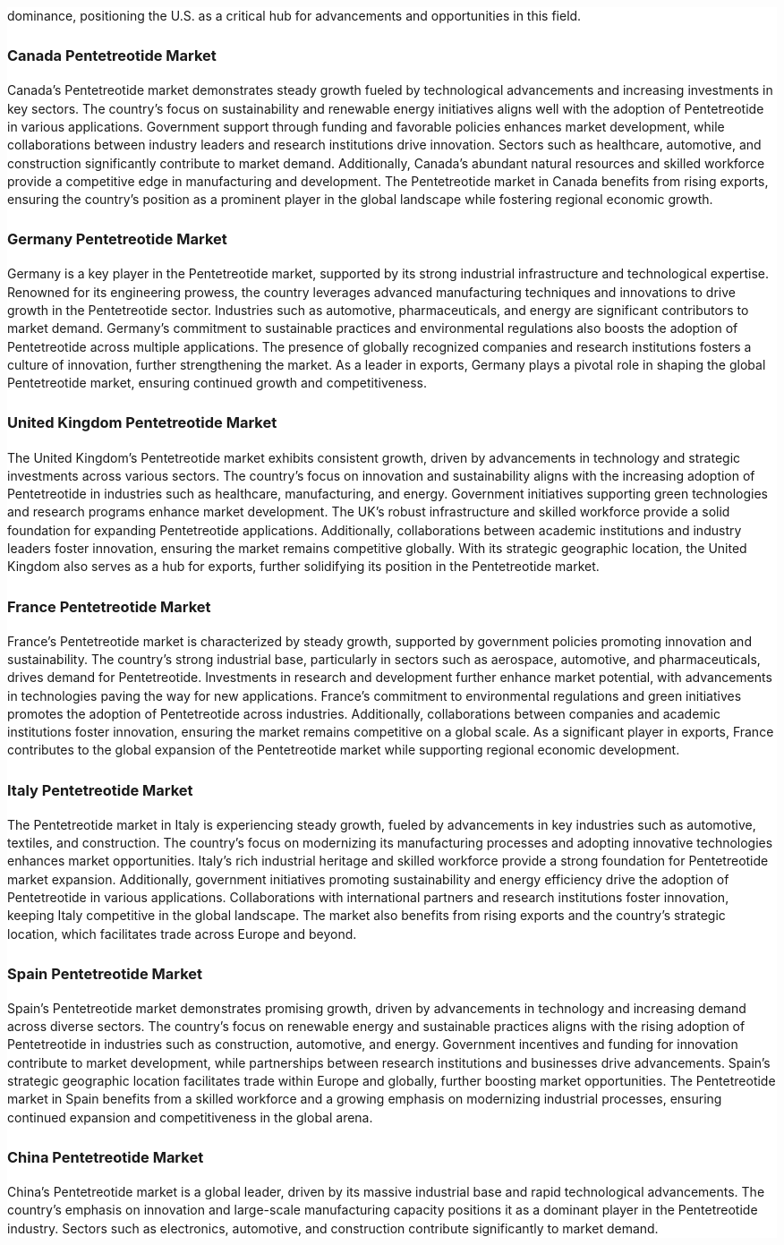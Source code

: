 dominance, positioning the U.S. as a critical hub for advancements and opportunities in this field.</p><h3>Canada Pentetreotide Market</h3><p>Canada&rsquo;s Pentetreotide market demonstrates steady growth fueled by technological advancements and increasing investments in key sectors. The country&rsquo;s focus on sustainability and renewable energy initiatives aligns well with the adoption of Pentetreotide in various applications. Government support through funding and favorable policies enhances market development, while collaborations between industry leaders and research institutions drive innovation. Sectors such as healthcare, automotive, and construction significantly contribute to market demand. Additionally, Canada&rsquo;s abundant natural resources and skilled workforce provide a competitive edge in manufacturing and development. The Pentetreotide market in Canada benefits from rising exports, ensuring the country&rsquo;s position as a prominent player in the global landscape while fostering regional economic growth.</p><h3>Germany Pentetreotide Market</h3><p>Germany is a key player in the Pentetreotide market, supported by its strong industrial infrastructure and technological expertise. Renowned for its engineering prowess, the country leverages advanced manufacturing techniques and innovations to drive growth in the Pentetreotide sector. Industries such as automotive, pharmaceuticals, and energy are significant contributors to market demand. Germany&rsquo;s commitment to sustainable practices and environmental regulations also boosts the adoption of Pentetreotide across multiple applications. The presence of globally recognized companies and research institutions fosters a culture of innovation, further strengthening the market. As a leader in exports, Germany plays a pivotal role in shaping the global Pentetreotide market, ensuring continued growth and competitiveness.</p><h3>United Kingdom Pentetreotide Market</h3><p>The United Kingdom&rsquo;s Pentetreotide market exhibits consistent growth, driven by advancements in technology and strategic investments across various sectors. The country&rsquo;s focus on innovation and sustainability aligns with the increasing adoption of Pentetreotide in industries such as healthcare, manufacturing, and energy. Government initiatives supporting green technologies and research programs enhance market development. The UK&rsquo;s robust infrastructure and skilled workforce provide a solid foundation for expanding Pentetreotide applications. Additionally, collaborations between academic institutions and industry leaders foster innovation, ensuring the market remains competitive globally. With its strategic geographic location, the United Kingdom also serves as a hub for exports, further solidifying its position in the Pentetreotide market.</p><h3>France Pentetreotide Market</h3><p>France&rsquo;s Pentetreotide market is characterized by steady growth, supported by government policies promoting innovation and sustainability. The country&rsquo;s strong industrial base, particularly in sectors such as aerospace, automotive, and pharmaceuticals, drives demand for Pentetreotide. Investments in research and development further enhance market potential, with advancements in technologies paving the way for new applications. France&rsquo;s commitment to environmental regulations and green initiatives promotes the adoption of Pentetreotide across industries. Additionally, collaborations between companies and academic institutions foster innovation, ensuring the market remains competitive on a global scale. As a significant player in exports, France contributes to the global expansion of the Pentetreotide market while supporting regional economic development.</p><h3>Italy Pentetreotide Market</h3><p>The Pentetreotide market in Italy is experiencing steady growth, fueled by advancements in key industries such as automotive, textiles, and construction. The country&rsquo;s focus on modernizing its manufacturing processes and adopting innovative technologies enhances market opportunities. Italy&rsquo;s rich industrial heritage and skilled workforce provide a strong foundation for Pentetreotide market expansion. Additionally, government initiatives promoting sustainability and energy efficiency drive the adoption of Pentetreotide in various applications. Collaborations with international partners and research institutions foster innovation, keeping Italy competitive in the global landscape. The market also benefits from rising exports and the country&rsquo;s strategic location, which facilitates trade across Europe and beyond.</p><h3>Spain Pentetreotide Market</h3><p>Spain&rsquo;s Pentetreotide market demonstrates promising growth, driven by advancements in technology and increasing demand across diverse sectors. The country&rsquo;s focus on renewable energy and sustainable practices aligns with the rising adoption of Pentetreotide in industries such as construction, automotive, and energy. Government incentives and funding for innovation contribute to market development, while partnerships between research institutions and businesses drive advancements. Spain&rsquo;s strategic geographic location facilitates trade within Europe and globally, further boosting market opportunities. The Pentetreotide market in Spain benefits from a skilled workforce and a growing emphasis on modernizing industrial processes, ensuring continued expansion and competitiveness in the global arena.</p><h3>China Pentetreotide Market</h3><p>China&rsquo;s Pentetreotide market is a global leader, driven by its massive industrial base and rapid technological advancements. The country&rsquo;s emphasis on innovation and large-scale manufacturing capacity positions it as a dominant player in the Pentetreotide industry. Sectors such as electronics, automotive, and construction contribute significantly to market demand.